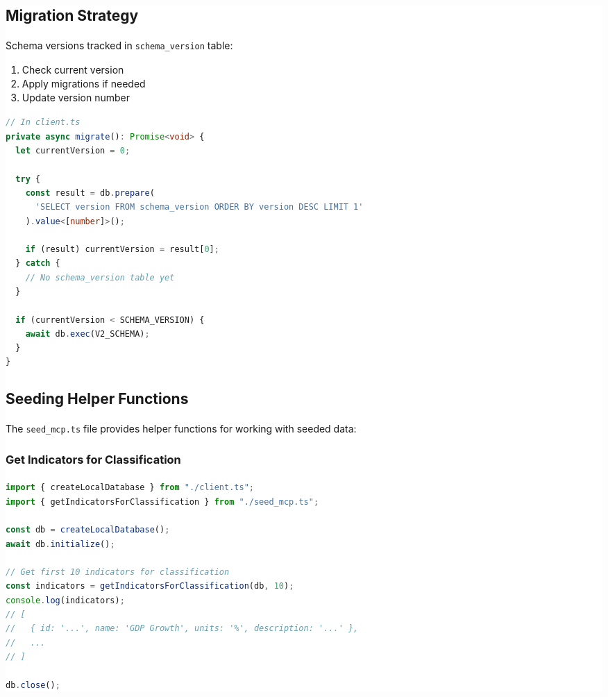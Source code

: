 ## Migration Strategy

Schema versions tracked in `schema_version` table:

1. Check current version
2. Apply migrations if needed
3. Update version number

```typescript
// In client.ts
private async migrate(): Promise<void> {
  let currentVersion = 0;

  try {
    const result = db.prepare(
      'SELECT version FROM schema_version ORDER BY version DESC LIMIT 1'
    ).value<[number]>();

    if (result) currentVersion = result[0];
  } catch {
    // No schema_version table yet
  }

  if (currentVersion < SCHEMA_VERSION) {
    await db.exec(V2_SCHEMA);
  }
}
```

## Seeding Helper Functions

The `seed_mcp.ts` file provides helper functions for working with seeded data:

### Get Indicators for Classification

```typescript
import { createLocalDatabase } from "./client.ts";
import { getIndicatorsForClassification } from "./seed_mcp.ts";

const db = createLocalDatabase();
await db.initialize();

// Get first 10 indicators for classification
const indicators = getIndicatorsForClassification(db, 10);
console.log(indicators);
// [
//   { id: '...', name: 'GDP Growth', units: '%', description: '...' },
//   ...
// ]

db.close();
```
